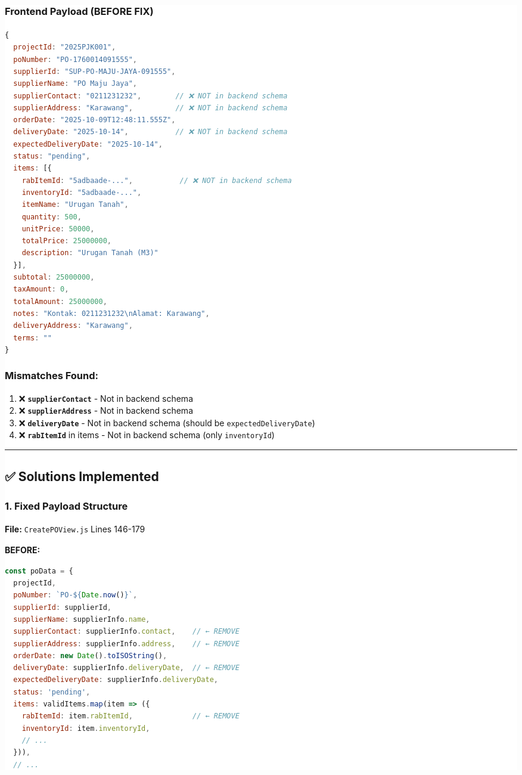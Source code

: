 ### Frontend Payload (BEFORE FIX)
```javascript
{
  projectId: "2025PJK001",
  poNumber: "PO-1760014091555",
  supplierId: "SUP-PO-MAJU-JAYA-091555",
  supplierName: "PO Maju Jaya",
  supplierContact: "0211231232",        // ❌ NOT in backend schema
  supplierAddress: "Karawang",          // ❌ NOT in backend schema
  orderDate: "2025-10-09T12:48:11.555Z",
  deliveryDate: "2025-10-14",           // ❌ NOT in backend schema
  expectedDeliveryDate: "2025-10-14",
  status: "pending",
  items: [{
    rabItemId: "5adbaade-...",           // ❌ NOT in backend schema
    inventoryId: "5adbaade-...",
    itemName: "Urugan Tanah",
    quantity: 500,
    unitPrice: 50000,
    totalPrice: 25000000,
    description: "Urugan Tanah (M3)"
  }],
  subtotal: 25000000,
  taxAmount: 0,
  totalAmount: 25000000,
  notes: "Kontak: 0211231232\nAlamat: Karawang",
  deliveryAddress: "Karawang",
  terms: ""
}
```

### Mismatches Found:
1. ❌ **`supplierContact`** - Not in backend schema
2. ❌ **`supplierAddress`** - Not in backend schema  
3. ❌ **`deliveryDate`** - Not in backend schema (should be `expectedDeliveryDate`)
4. ❌ **`rabItemId`** in items - Not in backend schema (only `inventoryId`)

---

## ✅ Solutions Implemented

### 1. Fixed Payload Structure
**File:** `CreatePOView.js` Lines 146-179

**BEFORE:**
```javascript
const poData = {
  projectId,
  poNumber: `PO-${Date.now()}`,
  supplierId: supplierId,
  supplierName: supplierInfo.name,
  supplierContact: supplierInfo.contact,    // ← REMOVE
  supplierAddress: supplierInfo.address,    // ← REMOVE
  orderDate: new Date().toISOString(),
  deliveryDate: supplierInfo.deliveryDate,  // ← REMOVE
  expectedDeliveryDate: supplierInfo.deliveryDate,
  status: 'pending',
  items: validItems.map(item => ({
    rabItemId: item.rabItemId,              // ← REMOVE
    inventoryId: item.inventoryId,
    // ...
  })),
  // ...
```
